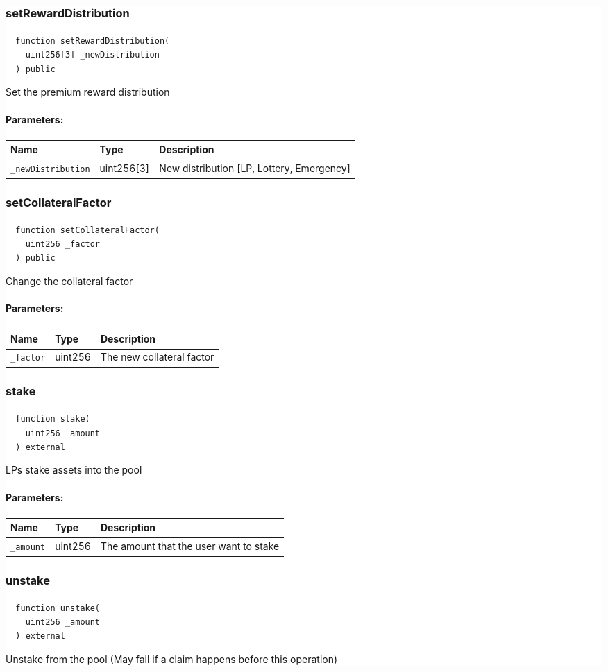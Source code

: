 

### setRewardDistribution
```solidity
  function setRewardDistribution(
    uint256[3] _newDistribution
  ) public
```
Set the premium reward distribution


#### Parameters:
| Name | Type | Description                                                          |
| :--- | :--- | :------------------------------------------------------------------- |
|`_newDistribution` | uint256[3] | New distribution [LP, Lottery, Emergency]

### setCollateralFactor
```solidity
  function setCollateralFactor(
    uint256 _factor
  ) public
```
Change the collateral factor


#### Parameters:
| Name | Type | Description                                                          |
| :--- | :--- | :------------------------------------------------------------------- |
|`_factor` | uint256 | The new collateral factor

### stake
```solidity
  function stake(
    uint256 _amount
  ) external
```
LPs stake assets into the pool


#### Parameters:
| Name | Type | Description                                                          |
| :--- | :--- | :------------------------------------------------------------------- |
|`_amount` | uint256 | The amount that the user want to stake

### unstake
```solidity
  function unstake(
    uint256 _amount
  ) external
```
Unstake from the pool (May fail if a claim happens before this operation)
